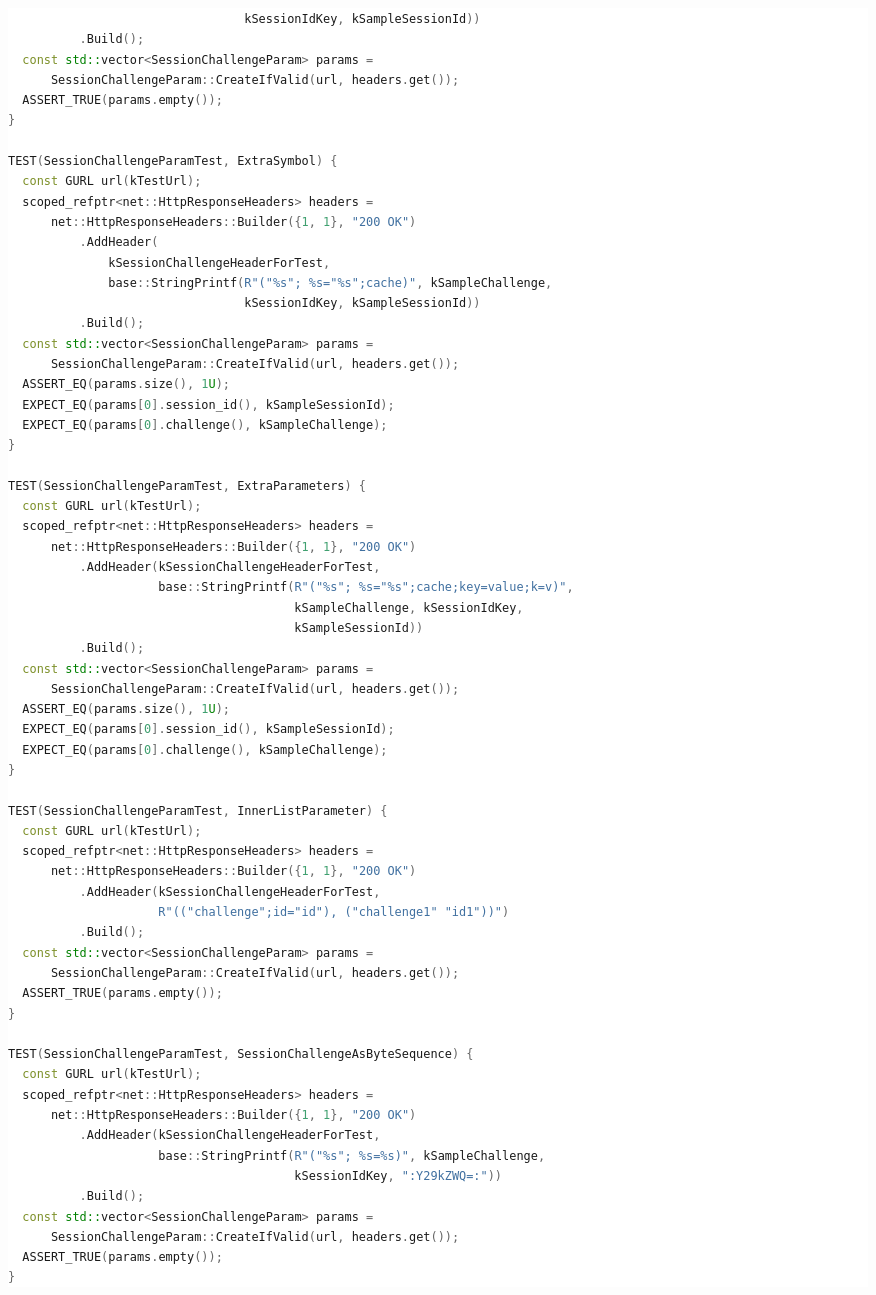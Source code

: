 ```cpp
                                 kSessionIdKey, kSampleSessionId))
          .Build();
  const std::vector<SessionChallengeParam> params =
      SessionChallengeParam::CreateIfValid(url, headers.get());
  ASSERT_TRUE(params.empty());
}

TEST(SessionChallengeParamTest, ExtraSymbol) {
  const GURL url(kTestUrl);
  scoped_refptr<net::HttpResponseHeaders> headers =
      net::HttpResponseHeaders::Builder({1, 1}, "200 OK")
          .AddHeader(
              kSessionChallengeHeaderForTest,
              base::StringPrintf(R"("%s"; %s="%s";cache)", kSampleChallenge,
                                 kSessionIdKey, kSampleSessionId))
          .Build();
  const std::vector<SessionChallengeParam> params =
      SessionChallengeParam::CreateIfValid(url, headers.get());
  ASSERT_EQ(params.size(), 1U);
  EXPECT_EQ(params[0].session_id(), kSampleSessionId);
  EXPECT_EQ(params[0].challenge(), kSampleChallenge);
}

TEST(SessionChallengeParamTest, ExtraParameters) {
  const GURL url(kTestUrl);
  scoped_refptr<net::HttpResponseHeaders> headers =
      net::HttpResponseHeaders::Builder({1, 1}, "200 OK")
          .AddHeader(kSessionChallengeHeaderForTest,
                     base::StringPrintf(R"("%s"; %s="%s";cache;key=value;k=v)",
                                        kSampleChallenge, kSessionIdKey,
                                        kSampleSessionId))
          .Build();
  const std::vector<SessionChallengeParam> params =
      SessionChallengeParam::CreateIfValid(url, headers.get());
  ASSERT_EQ(params.size(), 1U);
  EXPECT_EQ(params[0].session_id(), kSampleSessionId);
  EXPECT_EQ(params[0].challenge(), kSampleChallenge);
}

TEST(SessionChallengeParamTest, InnerListParameter) {
  const GURL url(kTestUrl);
  scoped_refptr<net::HttpResponseHeaders> headers =
      net::HttpResponseHeaders::Builder({1, 1}, "200 OK")
          .AddHeader(kSessionChallengeHeaderForTest,
                     R"(("challenge";id="id"), ("challenge1" "id1"))")
          .Build();
  const std::vector<SessionChallengeParam> params =
      SessionChallengeParam::CreateIfValid(url, headers.get());
  ASSERT_TRUE(params.empty());
}

TEST(SessionChallengeParamTest, SessionChallengeAsByteSequence) {
  const GURL url(kTestUrl);
  scoped_refptr<net::HttpResponseHeaders> headers =
      net::HttpResponseHeaders::Builder({1, 1}, "200 OK")
          .AddHeader(kSessionChallengeHeaderForTest,
                     base::StringPrintf(R"("%s"; %s=%s)", kSampleChallenge,
                                        kSessionIdKey, ":Y29kZWQ=:"))
          .Build();
  const std::vector<SessionChallengeParam> params =
      SessionChallengeParam::CreateIfValid(url, headers.get());
  ASSERT_TRUE(params.empty());
}
```